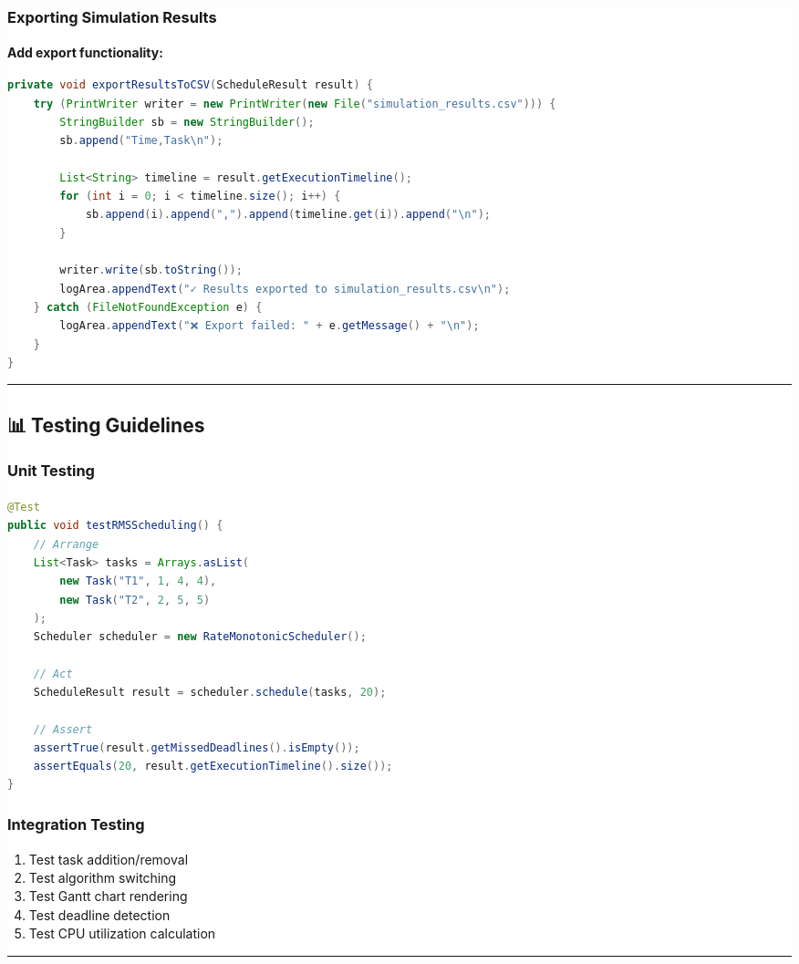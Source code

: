 
### Exporting Simulation Results

**Add export functionality:**

```java
private void exportResultsToCSV(ScheduleResult result) {
    try (PrintWriter writer = new PrintWriter(new File("simulation_results.csv"))) {
        StringBuilder sb = new StringBuilder();
        sb.append("Time,Task\n");
        
        List<String> timeline = result.getExecutionTimeline();
        for (int i = 0; i < timeline.size(); i++) {
            sb.append(i).append(",").append(timeline.get(i)).append("\n");
        }
        
        writer.write(sb.toString());
        logArea.appendText("✓ Results exported to simulation_results.csv\n");
    } catch (FileNotFoundException e) {
        logArea.appendText("❌ Export failed: " + e.getMessage() + "\n");
    }
}
```

---

## 📊 Testing Guidelines

### Unit Testing

```java
@Test
public void testRMSScheduling() {
    // Arrange
    List<Task> tasks = Arrays.asList(
        new Task("T1", 1, 4, 4),
        new Task("T2", 2, 5, 5)
    );
    Scheduler scheduler = new RateMonotonicScheduler();
    
    // Act
    ScheduleResult result = scheduler.schedule(tasks, 20);
    
    // Assert
    assertTrue(result.getMissedDeadlines().isEmpty());
    assertEquals(20, result.getExecutionTimeline().size());
}
```

### Integration Testing

1. Test task addition/removal
2. Test algorithm switching
3. Test Gantt chart rendering
4. Test deadline detection
5. Test CPU utilization calculation

---